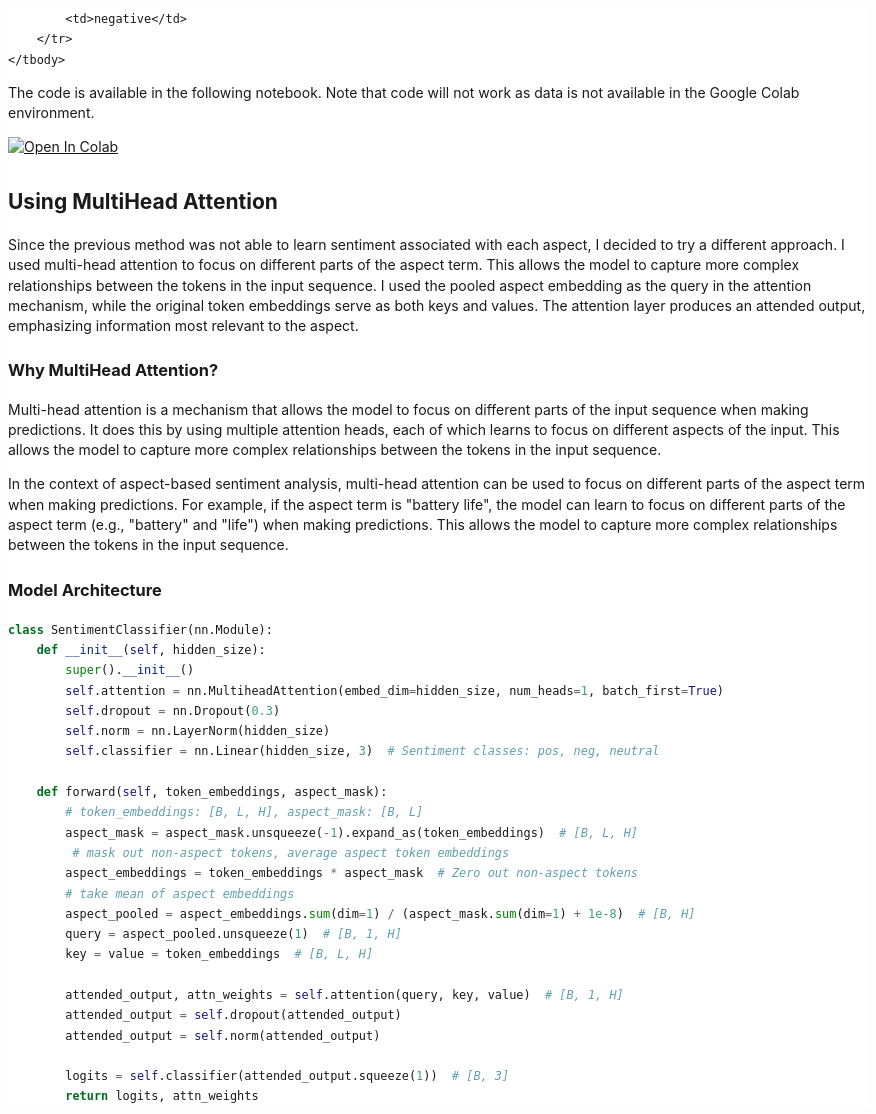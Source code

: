             <td>negative</td>
        </tr>
    </tbody>
</table>
</div>
</ExpandableSeeMore>

The code is available in the following notebook. Note that code will not work as data is not available in the Google Colab environment.

[![Open In Colab](https://colab.research.google.com/assets/colab-badge.svg)](https://colab.research.google.com/github/gautamnaik1994/Aspect-Based-Sentiment-Analysis/blob/main/notebooks/03.BertBIO_Sentiment_Attention.ipynb)

## Using MultiHead Attention

Since the previous method was not able to learn sentiment associated with each aspect, I decided to try a different approach. I used multi-head attention to focus on different parts of the aspect term.
This allows the model to capture more complex relationships between the tokens in the input sequence.  I used the pooled aspect embedding as the query in the attention mechanism, while the original token embeddings serve as both keys and values. The attention layer produces an attended output, emphasizing information most relevant to the aspect.

### Why MultiHead Attention?

Multi-head attention is a mechanism that allows the model to focus on different parts of the input sequence when making predictions. It does this by using multiple attention heads, each of which learns to focus on different aspects of the input. This allows the model to capture more complex relationships between the tokens in the input sequence.

In the context of aspect-based sentiment analysis, multi-head attention can be used to focus on different parts of the aspect term when making predictions. For example, if the aspect term is "battery life", the model can learn to focus on different parts of the aspect term (e.g., "battery" and "life") when making predictions. This allows the model to capture more complex relationships between the tokens in the input sequence.

### Model Architecture

```python
class SentimentClassifier(nn.Module):
    def __init__(self, hidden_size):
        super().__init__()
        self.attention = nn.MultiheadAttention(embed_dim=hidden_size, num_heads=1, batch_first=True)
        self.dropout = nn.Dropout(0.3)
        self.norm = nn.LayerNorm(hidden_size)
        self.classifier = nn.Linear(hidden_size, 3)  # Sentiment classes: pos, neg, neutral

    def forward(self, token_embeddings, aspect_mask):
        # token_embeddings: [B, L, H], aspect_mask: [B, L]
        aspect_mask = aspect_mask.unsqueeze(-1).expand_as(token_embeddings)  # [B, L, H]
         # mask out non-aspect tokens, average aspect token embeddings
        aspect_embeddings = token_embeddings * aspect_mask  # Zero out non-aspect tokens
        # take mean of aspect embeddings
        aspect_pooled = aspect_embeddings.sum(dim=1) / (aspect_mask.sum(dim=1) + 1e-8)  # [B, H]
        query = aspect_pooled.unsqueeze(1)  # [B, 1, H]
        key = value = token_embeddings  # [B, L, H]

        attended_output, attn_weights = self.attention(query, key, value)  # [B, 1, H]
        attended_output = self.dropout(attended_output)
        attended_output = self.norm(attended_output)

        logits = self.classifier(attended_output.squeeze(1))  # [B, 3]
        return logits, attn_weights 
```